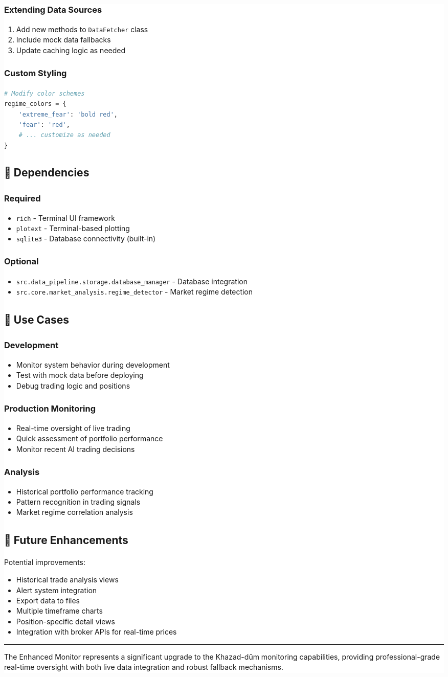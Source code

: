 ### Extending Data Sources
1. Add new methods to `DataFetcher` class
2. Include mock data fallbacks
3. Update caching logic as needed

### Custom Styling
```python
# Modify color schemes
regime_colors = {
    'extreme_fear': 'bold red',
    'fear': 'red',
    # ... customize as needed
}
```

## 📝 Dependencies

### Required
- `rich` - Terminal UI framework
- `plotext` - Terminal-based plotting
- `sqlite3` - Database connectivity (built-in)

### Optional
- `src.data_pipeline.storage.database_manager` - Database integration
- `src.core.market_analysis.regime_detector` - Market regime detection

## 🎯 Use Cases

### Development
- Monitor system behavior during development
- Test with mock data before deploying
- Debug trading logic and positions

### Production Monitoring  
- Real-time oversight of live trading
- Quick assessment of portfolio performance
- Monitor recent AI trading decisions

### Analysis
- Historical portfolio performance tracking
- Pattern recognition in trading signals
- Market regime correlation analysis

## 🔮 Future Enhancements

Potential improvements:
- Historical trade analysis views
- Alert system integration
- Export data to files
- Multiple timeframe charts
- Position-specific detail views
- Integration with broker APIs for real-time prices

---

The Enhanced Monitor represents a significant upgrade to the Khazad-dûm monitoring capabilities, providing professional-grade real-time oversight with both live data integration and robust fallback mechanisms.